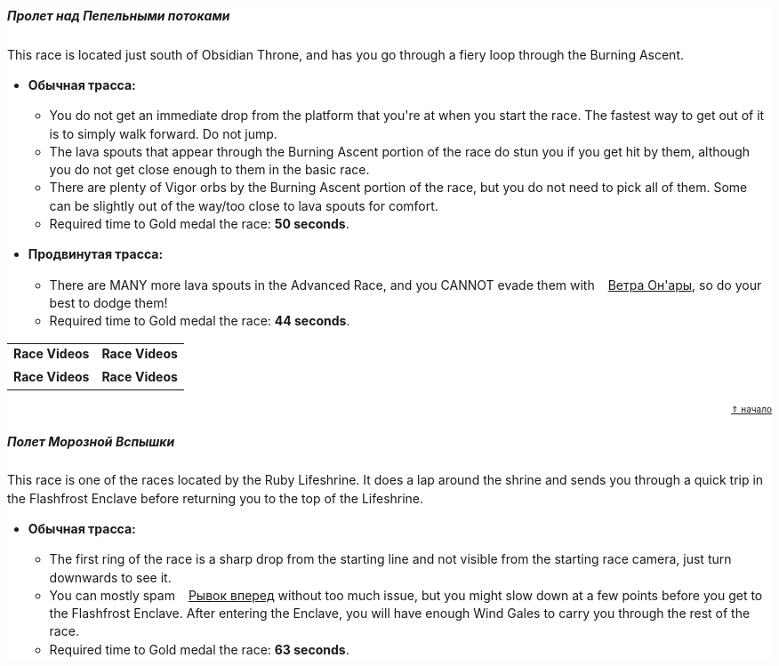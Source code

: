 <a name="P5.5.1"/></a>

<h5>Пролет над Пепельными потоками</h5>

This race is located just south of Obsidian Throne, and has you go through a fiery loop through the Burning Ascent.  
<ul>
	<li><b>Обычная трасса:</b></li>
	<ul>
		<li>You do not get an immediate drop from the platform that you're at when you start the race. The fastest way to get out of it is to simply walk forward. Do not jump.</li>
		<li>The lava spouts that appear through the Burning Ascent portion of the race do stun you if you get hit by them, although you do not get close enough to them in the basic race.</li>
		<li>There are plenty of Vigor orbs by the Burning Ascent portion of the race, but you do not need to pick all of them. Some can be slightly out of the way/too close to lava spouts for comfort.</li>
		<li>Required time to Gold medal the race: <b>50 seconds</b>.</li>
	</ul>
</ul>

<ul>
	<li><b>Продвинутая трасса:</b></li>
	<ul>
		<li>There are MANY more lava spouts in the Advanced Race, and you CANNOT evade them with <a href="https://www.wowhead.com/ru/spell=378967"><img src="https://wow.zamimg.com/images/wow/icons/large/ability_dragonriding_ohnahrasgusts01.jpg" width="11" height="11" valign="bottom" />Ветра Он'ары</a>, so do your best to dodge them!</li>
		<li>Required time to Gold medal the race: <b>44 seconds</b>.</li>
	</ul>
</ul>

<table>
	<tbody>
		<tr>
			<td><b>Race Videos</b></td>
			<td><b>Race Videos</b></td>
		</tr>
		<tr>
			<td><b>Race Videos</b></td>
			<td><b>Race Videos</b></td>
		</tr>
	</tbody>
</table>


<p align="right" style="color:blue;font-size:x-small;">
	<a href="#toc">⇑ начало</a>
</p>

<a name="P5.5.1"/></a>

<h5>Полет Морозной Вспышки</h5>

This race is one of the races located by the Ruby Lifeshrine. It does a lap around the shrine and sends you through a quick trip in the Flashfrost Enclave before returning you to the top of the Lifeshrine.  
<ul>
	<li><b>Обычная трасса:</b></li>
	<ul>
		<li>The first ring of the race is a sharp drop from the starting line and not visible from the starting race camera, just turn downwards to see it.</li>
		<li>You can mostly spam <a href="https://www.wowhead.com/ru/spell=372608"><img src="https://wow.zamimg.com/images/wow/icons/large/ability_dragonriding_forwardflap01.jpg" width="11" height="11" valign="bottom" />Рывок вперед</a> without too much issue, but you might slow down at a few points before you get to the Flashfrost Enclave. After entering the Enclave, you will have enough Wind Gales to carry you through the rest of the race.</li>
		<li>Required time to Gold medal the race: <b>63 seconds</b>.</li>
	</ul>
</ul>
